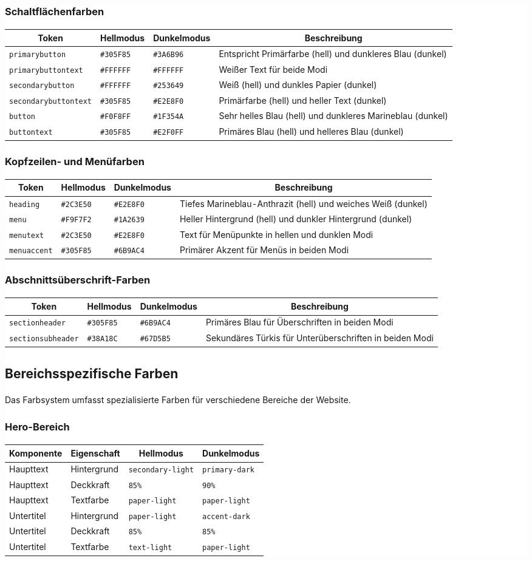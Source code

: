### Schaltflächenfarben

| Token | Hellmodus | Dunkelmodus | Beschreibung |
|-------|-----------|-------------|--------------|
| `primarybutton` | `#305F85` | `#3A6B96` | Entspricht Primärfarbe (hell) und dunkleres Blau (dunkel) |
| `primarybuttontext` | `#FFFFFF` | `#FFFFFF` | Weißer Text für beide Modi |
| `secondarybutton` | `#FFFFFF` | `#253649` | Weiß (hell) und dunkles Papier (dunkel) |
| `secondarybuttontext` | `#305F85` | `#E2E8F0` | Primärfarbe (hell) und heller Text (dunkel) |
| `button` | `#F0F8FF` | `#1F354A` | Sehr helles Blau (hell) und dunkleres Marineblau (dunkel) |
| `buttontext` | `#305F85` | `#E2F0FF` | Primäres Blau (hell) und helleres Blau (dunkel) |

### Kopfzeilen- und Menüfarben

| Token | Hellmodus | Dunkelmodus | Beschreibung |
|-------|-----------|-------------|--------------|
| `heading` | `#2C3E50` | `#E2E8F0` | Tiefes Marineblau-Anthrazit (hell) und weiches Weiß (dunkel) |
| `menu` | `#F9F7F2` | `#1A2639` | Heller Hintergrund (hell) und dunkler Hintergrund (dunkel) |
| `menutext` | `#2C3E50` | `#E2E8F0` | Text für Menüpunkte in hellen und dunklen Modi |
| `menuaccent` | `#305F85` | `#6B9AC4` | Primärer Akzent für Menüs in beiden Modi |

### Abschnittsüberschrift-Farben

| Token | Hellmodus | Dunkelmodus | Beschreibung |
|-------|-----------|-------------|--------------|
| `sectionheader` | `#305F85` | `#6B9AC4` | Primäres Blau für Überschriften in beiden Modi |
| `sectionsubheader` | `#38A18C` | `#67D5B5` | Sekundäres Türkis für Unterüberschriften in beiden Modi |

## Bereichsspezifische Farben

Das Farbsystem umfasst spezialisierte Farben für verschiedene Bereiche der Website.

### Hero-Bereich

| Komponente | Eigenschaft | Hellmodus | Dunkelmodus |
|------------|-------------|-----------|-------------|
| Haupttext | Hintergrund | `secondary-light` | `primary-dark` |
| Haupttext | Deckkraft | `85%` | `90%` |
| Haupttext | Textfarbe | `paper-light` | `paper-light` |
| Untertitel | Hintergrund | `paper-light` | `accent-dark` |
| Untertitel | Deckkraft | `85%` | `85%` |
| Untertitel | Textfarbe | `text-light` | `paper-light` |
